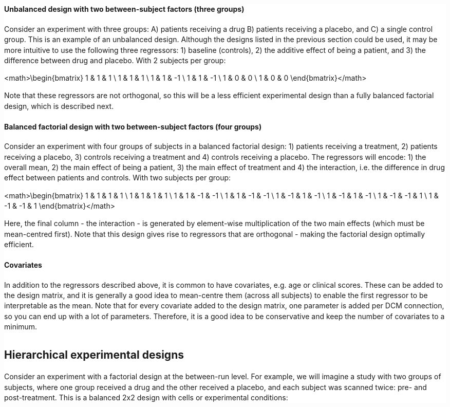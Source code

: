 #### **Unbalanced design with two between-subject factors (three groups)**

Consider an experiment with three groups: A) patients receiving a drug
B) patients receiving a placebo, and C) a single control group. This is
an example of an unbalanced design. Although the designs listed in the
previous section could be used, it may be more intuitive to use the
following three regressors: 1) baseline (controls), 2) the additive
effect of being a patient, and 3) the difference between drug and
placebo. With 2 subjects per group:

\<math\>\begin{bmatrix} 1 & 1 & 1 \\ 1 & 1 & 1 \\ 1 & 1 & -1 \\ 1 & 1 &
-1 \\ 1 & 0 & 0 \\ 1 & 0 & 0 \end{bmatrix}\</math\>

Note that these regressors are not orthogonal, so this will be a less
efficient experimental design than a fully balanced factorial design,
which is described next.

#### **Balanced factorial design with two between-subject factors (four groups)**

Consider an experiment with four groups of subjects in a balanced
factorial design: 1) patients receiving a treatment, 2) patients
receiving a placebo, 3) controls receiving a treatment and 4) controls
receiving a placebo. The regressors will encode: 1) the overall mean, 2)
the main effect of being a patient, 3) the main effect of treatment and
4) the interaction, i.e. the difference in drug effect between patients
and controls. With two subjects per group:

\<math\>\begin{bmatrix} 1 & 1 & 1 & 1 \\ 1 & 1 & 1 & 1 \\ 1 & 1 & -1 &
-1 \\ 1 & 1 & -1 & -1 \\ 1 & -1 & 1 & -1 \\ 1 & -1 & 1 & -1 \\ 1 & -1 &
-1 & 1 \\ 1 & -1 & -1 & 1 \end{bmatrix}\</math\>

Here, the final column - the interaction - is generated by element-wise
multiplication of the two main effects (which must be mean-centred
first). Note that this design gives rise to regressors that are
orthogonal - making the factorial design optimally efficient.

#### Covariates

In addition to the regressors described above, it is common to have
covariates, e.g. age or clinical scores. These can be added to the
design matrix, and it is generally a good idea to mean-centre them
(across all subjects) to enable the first regressor to be interpretable
as the mean. Note that for every covariate added to the design matrix,
one parameter is added per DCM connection, so you can end up with a lot
of parameters. Therefore, it is a good idea to be conservative and keep
the number of covariates to a minimum.

## Hierarchical experimental designs

Consider an experiment with a factorial design at the between-run level.
For example, we will imagine a study with two groups of subjects, where
one group received a drug and the other received a placebo, and each
subject was scanned twice: pre- and post-treatment. This is a balanced
2x2 design with cells or experimental conditions:
